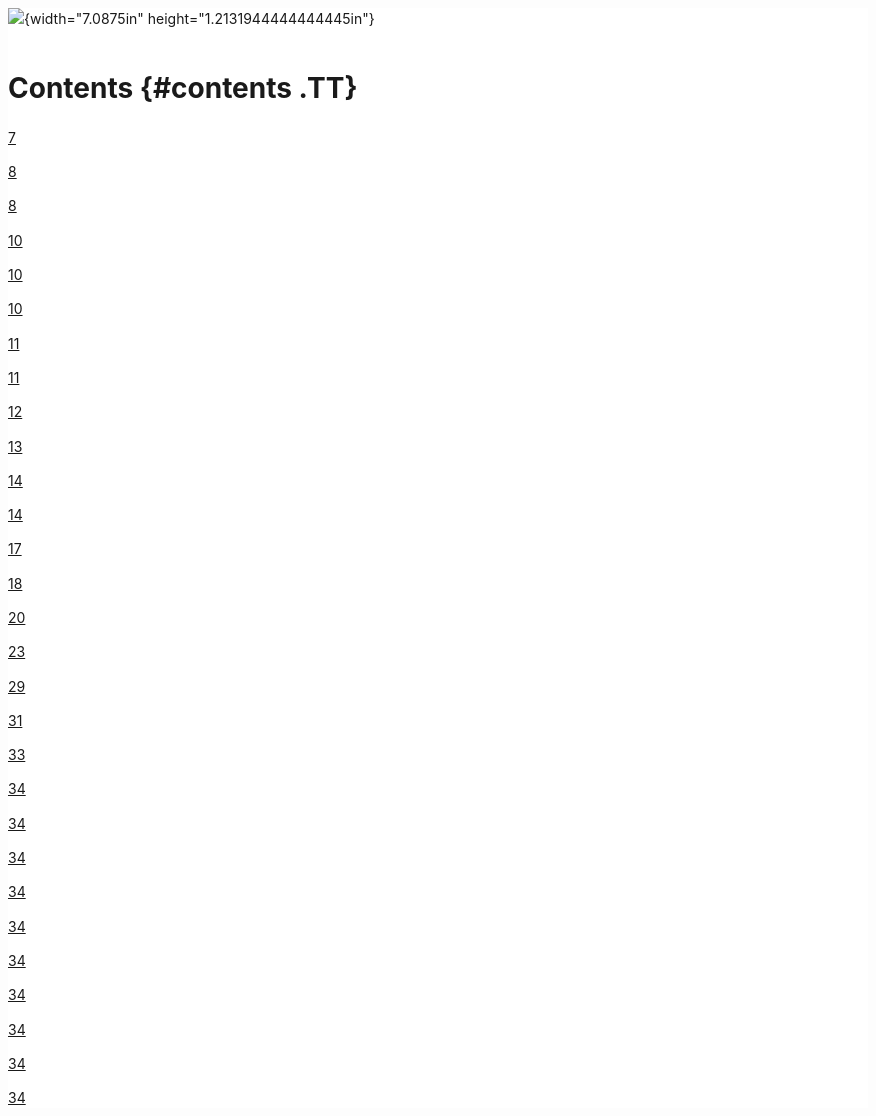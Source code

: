 ![](media/image1.jpeg){width="7.0875in" height="1.2131944444444445in"}

Contents {#contents .TT}
========

[7](#foreword)

[8](#scope)

[8](#references)

[10](#definitions-and-abbreviations)

[10](#definitions)

[10](#abbreviations)

[11](#architecture)

[11](#architecture-for-an-mo-call)

[12](#architecture-for-an-mt-call)

[13](#architecture-for-a-to-call)

[14](#information-flows)

[14](#information-flow-for-an-mo-call)

[17](#information-flow-for-retrieval-of-routeing-information-for-an-mt-call)

[18](#mobile-terminating-roaming-retry-call-after-successful-retrieval-of-routeing-information)

[20](#mobile-terminating-roaming-retry-call-during-retrieval-of-routeing-information)

[23](#mobile-terminating-roaming-forwarding-call-after-successful-retrieval-of-routeing-information)

[29](#mobile-terminating-roaming-forwarding-call-during-retrieval-of-routeing-information)

[31](#information-flow-for-an-mt-call)

[33](#principles-for-interactions-with-supplementary-services)

[34](#call-deflection-service-3gpp-ts-23.072)

[34](#line-identification-services-3gpp-ts-23.081)

[34](#calling-line-identification-presentation-clip)

[34](#calling-line-identification-restriction-clir)

[34](#connected-line-identification-presentation-colp)

[34](#connected-line-identification-restriction-colr)

[34](#call-forwarding-services-3gpp-ts-23.082)

[34](#call-forwarding-unconditional-cfu)

[34](#call-forwarding-on-mobile-subscriber-busy-cfb)

[34](#call-forwarding-on-no-reply-cfnry)
